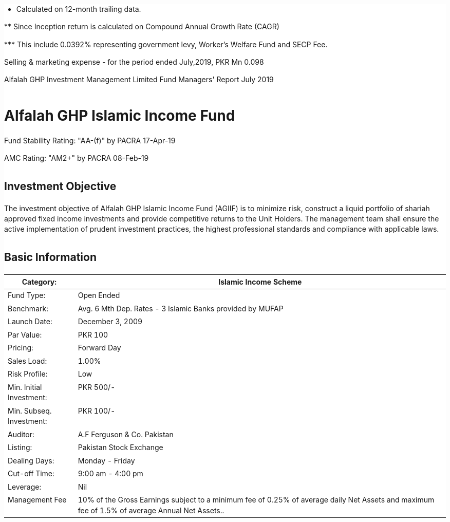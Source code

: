 - Calculated on 12-month trailing data.

\*\* Since Inception return is calculated on Compound Annual Growth Rate (CAGR)

\*\*\* This include 0.0392% representing government levy, Worker’s Welfare Fund and SECP Fee.

Selling & marketing expense - for the period ended July,2019, PKR Mn 0.098

Alfalah GHP Investment Management Limited Fund Managers' Report July 2019

# Alfalah GHP Islamic Income Fund

Fund Stability Rating: "AA-(f)" by PACRA 17-Apr-19

AMC Rating: "AM2+" by PACRA 08-Feb-19

## Investment Objective

The investment objective of Alfalah GHP Islamic Income Fund (AGIIF) is to minimize risk, construct a liquid portfolio of shariah approved fixed income investments and provide competitive returns to the Unit Holders. The management team shall ensure the active implementation of prudent investment practices, the highest professional standards and compliance with applicable laws.

## Basic Information

| Category:                | Islamic Income Scheme                                                                                                                          |
| ------------------------ | ---------------------------------------------------------------------------------------------------------------------------------------------- |
| Fund Type:               | Open Ended                                                                                                                                     |
| Benchmark:               | Avg. 6 Mth Dep. Rates - 3 Islamic Banks provided by MUFAP                                                                                      |
| Launch Date:             | December 3, 2009                                                                                                                               |
| Par Value:               | PKR 100                                                                                                                                        |
| Pricing:                 | Forward Day                                                                                                                                    |
| Sales Load:              | 1.00%                                                                                                                                          |
| Risk Profile:            | Low                                                                                                                                            |
| Min. Initial Investment: | PKR 500/-                                                                                                                                      |
| Min. Subseq. Investment: | PKR 100/-                                                                                                                                      |
| Auditor:                 | A.F Ferguson & Co. Pakistan                                                                                                                    |
| Listing:                 | Pakistan Stock Exchange                                                                                                                        |
| Dealing Days:            | Monday - Friday                                                                                                                                |
| Cut-off Time:            | 9:00 am - 4:00 pm                                                                                                                              |
| Leverage:                | Nil                                                                                                                                            |
| Management Fee           | 10% of the Gross Earnings subject to a minimum fee of 0.25% of average daily Net Assets and maximum fee of 1.5% of average Annual Net Assets.. |
